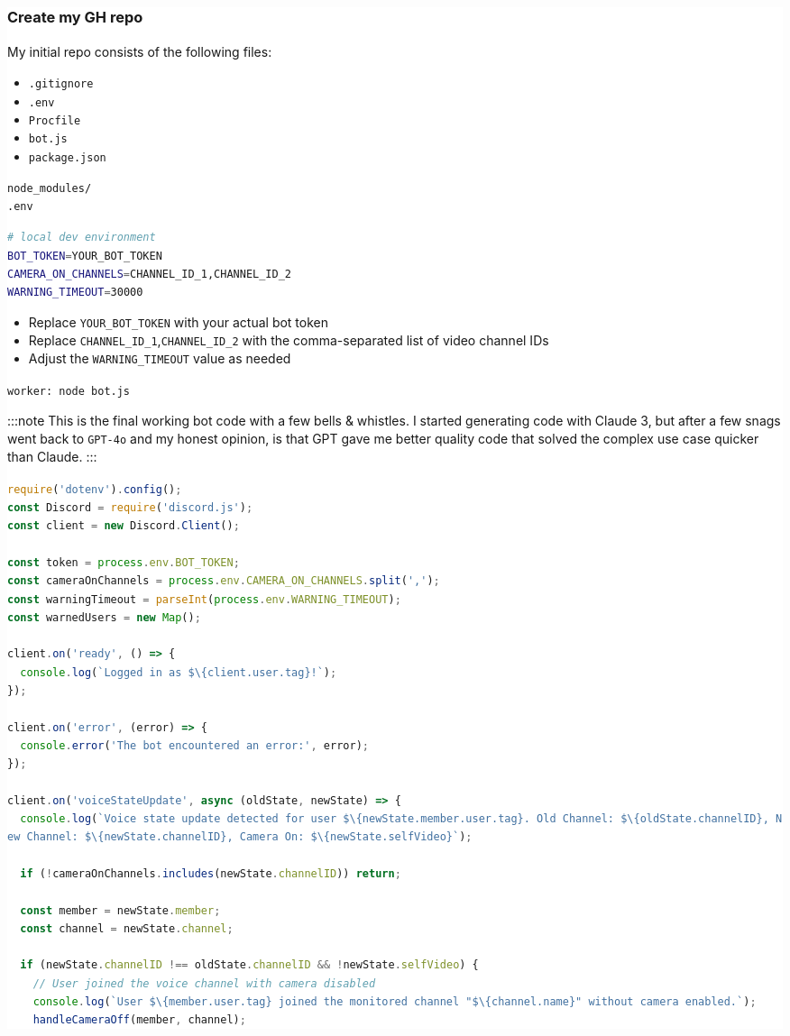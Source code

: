 ### Create my GH repo

My initial repo consists of the following files:

- `.gitignore`
- `.env`
- `Procfile`
- `bot.js`
- `package.json`

```bash title=.gitignore
node_modules/
.env
```

```bash title=.env
# local dev environment
BOT_TOKEN=YOUR_BOT_TOKEN
CAMERA_ON_CHANNELS=CHANNEL_ID_1,CHANNEL_ID_2
WARNING_TIMEOUT=30000
```

- Replace `YOUR_BOT_TOKEN` with your actual bot token
- Replace `CHANNEL_ID_1`,`CHANNEL_ID_2` with the comma-separated list of video channel IDs
- Adjust the `WARNING_TIMEOUT` value as needed

```bash title=Profile
worker: node bot.js
```

:::note
This is the final working bot code with a few bells & whistles. I started generating code with Claude 3, but after a few snags went back to `GPT-4o` and my honest opinion, is that GPT gave me better quality code that solved the complex use case quicker than Claude.
:::

```javascript title=bot.js
require('dotenv').config();
const Discord = require('discord.js');
const client = new Discord.Client();

const token = process.env.BOT_TOKEN;
const cameraOnChannels = process.env.CAMERA_ON_CHANNELS.split(',');
const warningTimeout = parseInt(process.env.WARNING_TIMEOUT);
const warnedUsers = new Map();

client.on('ready', () => {
  console.log(`Logged in as $\{client.user.tag}!`);
});

client.on('error', (error) => {
  console.error('The bot encountered an error:', error);
});

client.on('voiceStateUpdate', async (oldState, newState) => {
  console.log(`Voice state update detected for user $\{newState.member.user.tag}. Old Channel: $\{oldState.channelID}, New Channel: $\{newState.channelID}, Camera On: $\{newState.selfVideo}`);

  if (!cameraOnChannels.includes(newState.channelID)) return;

  const member = newState.member;
  const channel = newState.channel;

  if (newState.channelID !== oldState.channelID && !newState.selfVideo) {
    // User joined the voice channel with camera disabled
    console.log(`User $\{member.user.tag} joined the monitored channel "$\{channel.name}" without camera enabled.`);
    handleCameraOff(member, channel);
```